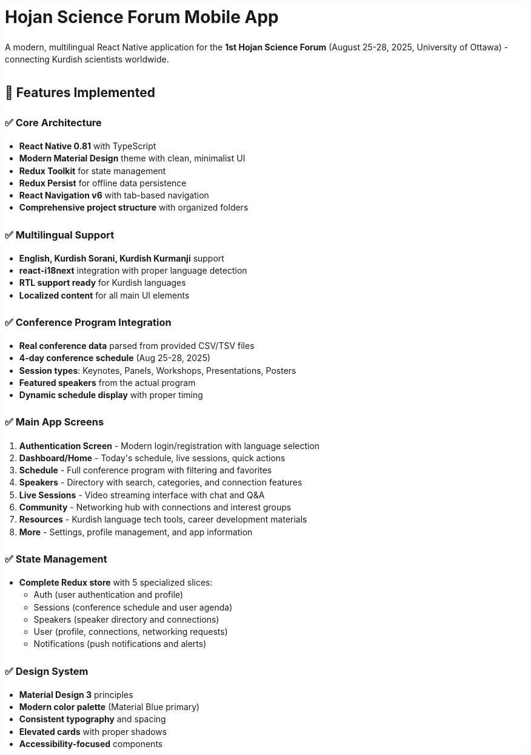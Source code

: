 # Hojan Science Forum Mobile App

A modern, multilingual React Native application for the **1st Hojan Science Forum** (August 25-28, 2025, University of Ottawa) - connecting Kurdish scientists worldwide.

## 🚀 Features Implemented

### ✅ Core Architecture
- **React Native 0.81** with TypeScript
- **Modern Material Design** theme with clean, minimalist UI
- **Redux Toolkit** for state management
- **Redux Persist** for offline data persistence
- **React Navigation v6** with tab-based navigation
- **Comprehensive project structure** with organized folders

### ✅ Multilingual Support
- **English, Kurdish Sorani, Kurdish Kurmanji** support
- **react-i18next** integration with proper language detection
- **RTL support ready** for Kurdish languages
- **Localized content** for all main UI elements

### ✅ Conference Program Integration
- **Real conference data** parsed from provided CSV/TSV files
- **4-day conference schedule** (Aug 25-28, 2025)
- **Session types**: Keynotes, Panels, Workshops, Presentations, Posters
- **Featured speakers** from the actual program
- **Dynamic schedule display** with proper timing

### ✅ Main App Screens
1. **Authentication Screen** - Modern login/registration with language selection
2. **Dashboard/Home** - Today's schedule, live sessions, quick actions
3. **Schedule** - Full conference program with filtering and favorites
4. **Speakers** - Directory with search, categories, and connection features
5. **Live Sessions** - Video streaming interface with chat and Q&A
6. **Community** - Networking hub with connections and interest groups
7. **Resources** - Kurdish language tech tools, career development materials
8. **More** - Settings, profile management, and app information

### ✅ State Management
- **Complete Redux store** with 5 specialized slices:
  - Auth (user authentication and profile)
  - Sessions (conference schedule and user agenda)
  - Speakers (speaker directory and connections)
  - User (profile, connections, networking requests)
  - Notifications (push notifications and alerts)

### ✅ Design System
- **Material Design 3** principles
- **Modern color palette** (Material Blue primary)
- **Consistent typography** and spacing
- **Elevated cards** with proper shadows
- **Accessibility-focused** components
